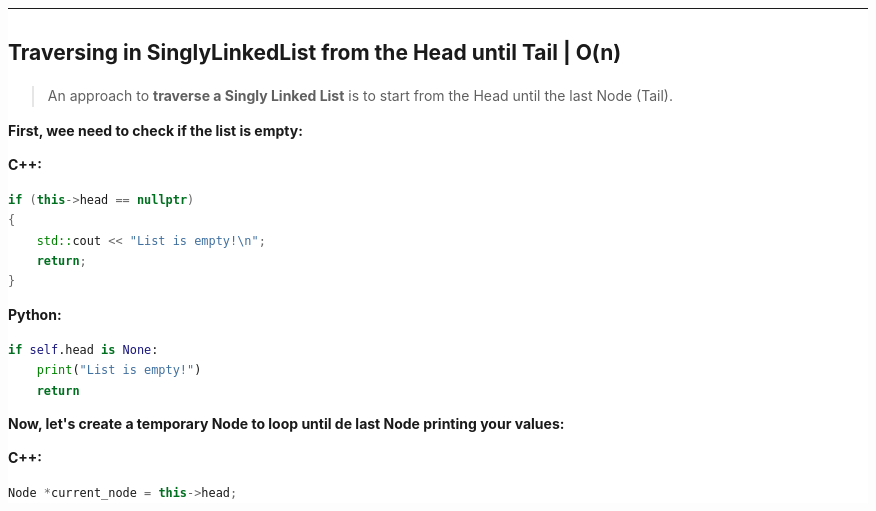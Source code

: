








































---

<div id="traversing-sll-from-the-head"></div>

## Traversing in SinglyLinkedList from the Head until Tail | O(n)

> An approach to **traverse a Singly Linked List** is to start from the Head until the last Node (Tail).

**First, wee need to check if the list is empty:**

**C++:**
```cpp
if (this->head == nullptr)
{
    std::cout << "List is empty!\n";
    return;
}
```

**Python:**
```python
if self.head is None:
    print("List is empty!")
    return
```

**Now, let's create a temporary Node to loop until de last Node printing your values:**

**C++:**
```cpp
Node *current_node = this->head;
```

